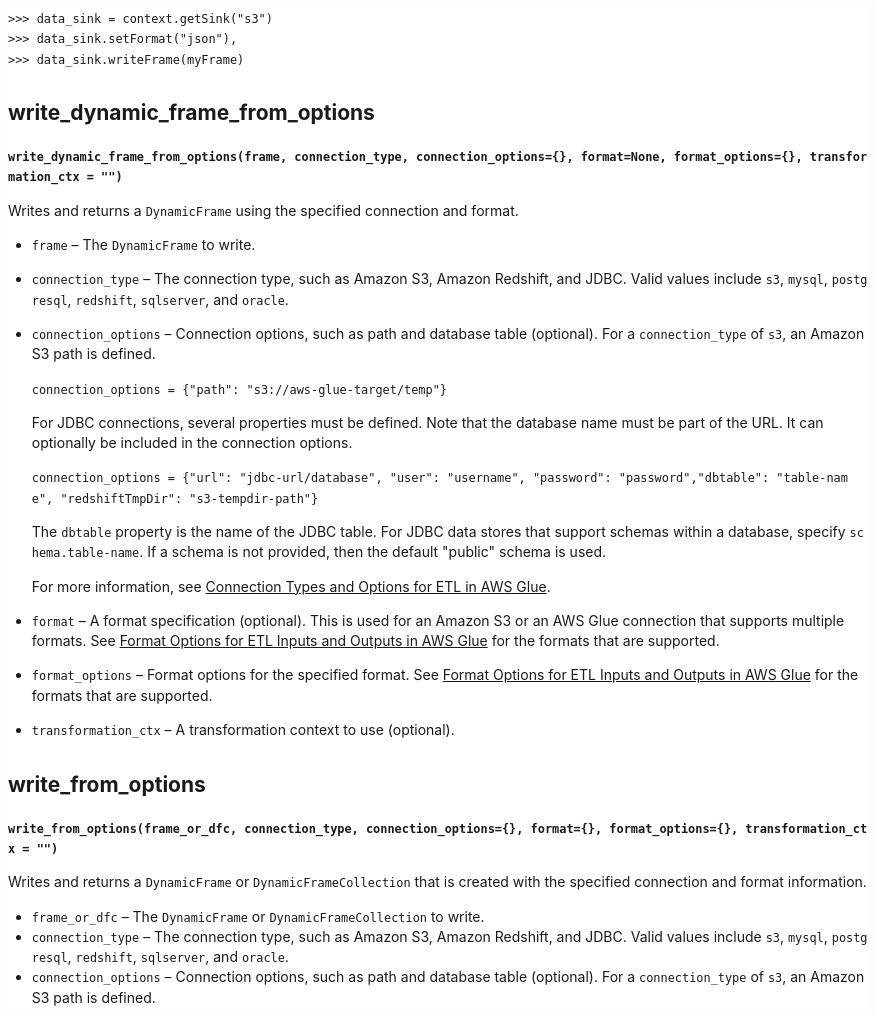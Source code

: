```
>>> data_sink = context.getSink("s3")
>>> data_sink.setFormat("json"),
>>> data_sink.writeFrame(myFrame)
```

## write\_dynamic\_frame\_from\_options<a name="aws-glue-api-crawler-pyspark-extensions-glue-context-write_dynamic_frame_from_options"></a>

**`write_dynamic_frame_from_options(frame, connection_type, connection_options={}, format=None, format_options={}, transformation_ctx = "")`**

Writes and returns a `DynamicFrame` using the specified connection and format\.
+ `frame` – The `DynamicFrame` to write\.
+ `connection_type` – The connection type, such as Amazon S3, Amazon Redshift, and JDBC\. Valid values include `s3`, `mysql`, `postgresql`, `redshift`, `sqlserver`, and `oracle`\.
+ `connection_options` – Connection options, such as path and database table \(optional\)\. For a `connection_type` of `s3`, an Amazon S3 path is defined\.

  ```
  connection_options = {"path": "s3://aws-glue-target/temp"}
  ```

  For JDBC connections, several properties must be defined\. Note that the database name must be part of the URL\. It can optionally be included in the connection options\.

  ```
  connection_options = {"url": "jdbc-url/database", "user": "username", "password": "password","dbtable": "table-name", "redshiftTmpDir": "s3-tempdir-path"} 
  ```

  The `dbtable` property is the name of the JDBC table\. For JDBC data stores that support schemas within a database, specify `schema.table-name`\. If a schema is not provided, then the default "public" schema is used\.

  For more information, see [Connection Types and Options for ETL in AWS Glue](aws-glue-programming-etl-connect.md)\.
+ `format` – A format specification \(optional\)\. This is used for an Amazon S3 or an AWS Glue connection that supports multiple formats\. See [Format Options for ETL Inputs and Outputs in AWS Glue](aws-glue-programming-etl-format.md) for the formats that are supported\.
+ `format_options` – Format options for the specified format\. See [Format Options for ETL Inputs and Outputs in AWS Glue](aws-glue-programming-etl-format.md) for the formats that are supported\.
+ `transformation_ctx` – A transformation context to use \(optional\)\.

## write\_from\_options<a name="aws-glue-api-crawler-pyspark-extensions-glue-context-write_from_options"></a>

**`write_from_options(frame_or_dfc, connection_type, connection_options={}, format={}, format_options={}, transformation_ctx = "")`**

Writes and returns a `DynamicFrame` or `DynamicFrameCollection` that is created with the specified connection and format information\.
+ `frame_or_dfc` – The `DynamicFrame` or `DynamicFrameCollection` to write\.
+ `connection_type` – The connection type, such as Amazon S3, Amazon Redshift, and JDBC\. Valid values include `s3`, `mysql`, `postgresql`, `redshift`, `sqlserver`, and `oracle`\.
+ `connection_options` – Connection options, such as path and database table \(optional\)\. For a `connection_type` of `s3`, an Amazon S3 path is defined\.
